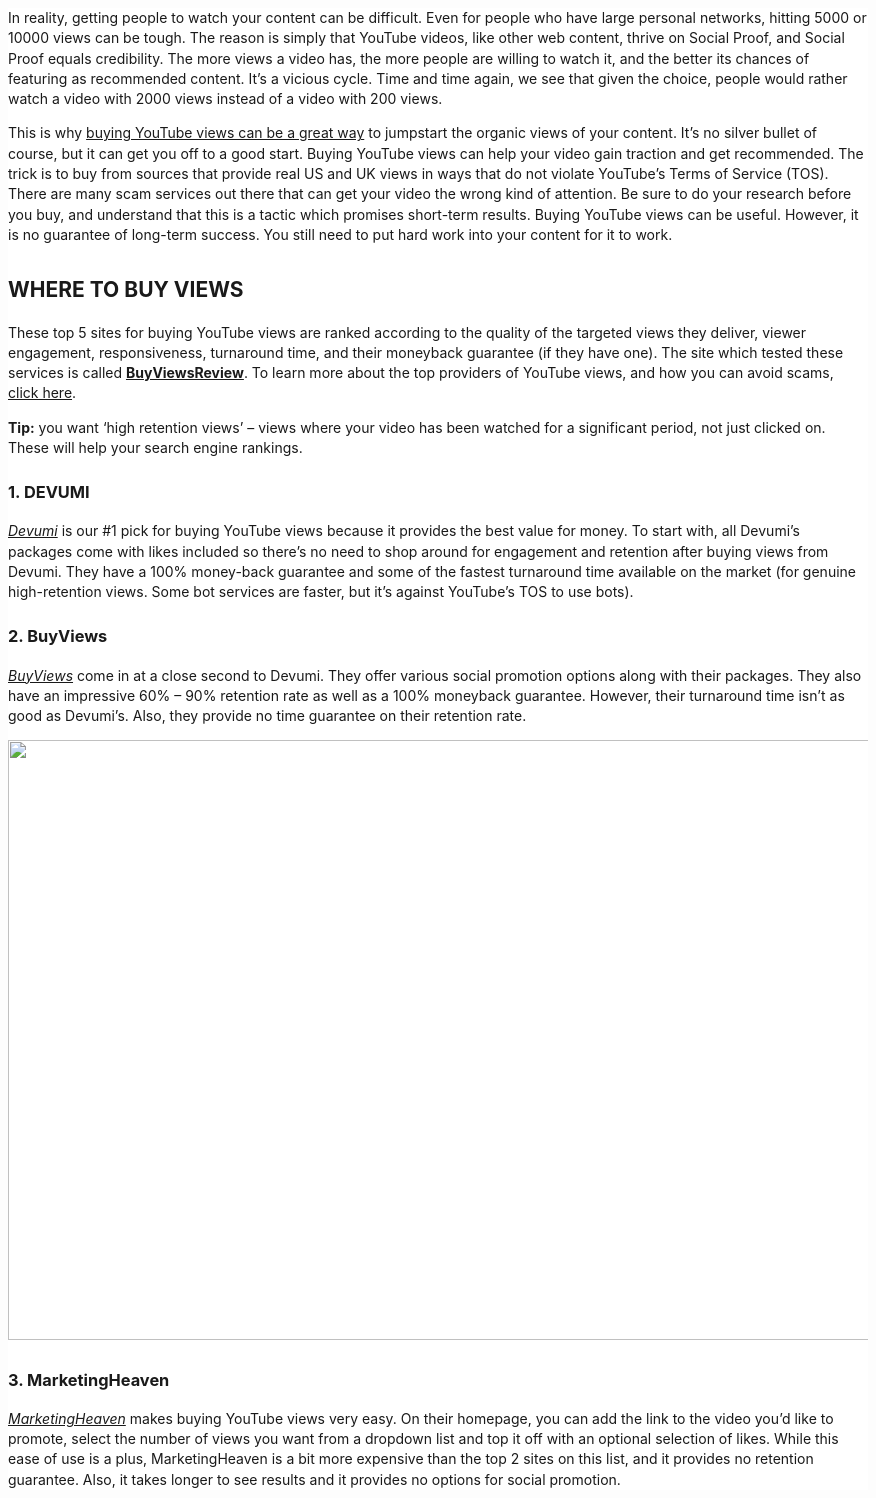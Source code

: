 In reality, getting people to watch your content can be difficult. Even for people who have large personal networks, hitting 5000 or 10000 views can be tough. The reason is simply that YouTube videos, like other web content, thrive on Social Proof, and Social Proof equals credibility. The more views a video has, the more people are willing to watch it, and the better its chances of featuring as recommended content. It’s a vicious cycle. Time and time again, we see that given the choice, people would rather watch a video with 2000 views instead of a video with 200 views.

This is why [buying YouTube views can be a great way](https://tools.techidaily.com/wondershare/filmora/download/) to jumpstart the organic views of your content. It’s no silver bullet of course, but it can get you off to a good start. Buying YouTube views can help your video gain traction and get recommended. The trick is to buy from sources that provide real US and UK views in ways that do not violate YouTube’s Terms of Service (TOS). There are many scam services out there that can get your video the wrong kind of attention. Be sure to do your research before you buy, and understand that this is a tactic which promises short-term results. Buying YouTube views can be useful. However, it is no guarantee of long-term success. You still need to put hard work into your content for it to work.

## WHERE TO BUY VIEWS

These top 5 sites for buying YouTube views are ranked according to the quality of the targeted views they deliver, viewer engagement, responsiveness, turnaround time, and their moneyback guarantee (if they have one). The site which tested these services is called [**BuyViewsReview**](http://buyviewsreview.com/). To learn more about the top providers of YouTube views, and how you can avoid scams, [click here](https://tools.techidaily.com/wondershare/filmora/download/).

**Tip:** you want ‘high retention views’ – views where your video has been watched for a significant period, not just clicked on. These will help your search engine rankings.

### 1\. DEVUMI

_[Devumi](https://devumi.com/)_ is our #1 pick for buying YouTube views because it provides the best value for money. To start with, all Devumi’s packages come with likes included so there’s no need to shop around for engagement and retention after buying views from Devumi. They have a 100% money-back guarantee and some of the fastest turnaround time available on the market (for genuine high-retention views. Some bot services are faster, but it’s against YouTube’s TOS to use bots).

### 2\. BuyViews

_[BuyViews](https://buyviews.co/)_ come in at a close second to Devumi. They offer various social promotion options along with their packages. They also have an impressive 60% – 90% retention rate as well as a 100% moneyback guarantee. However, their turnaround time isn’t as good as Devumi’s. Also, they provide no time guarantee on their retention rate.


<a href="https://appsumo.8odi.net/c/5597632/2075482/7443" target="_top" id="2075482"><img src="//a.impactradius-go.com/display-ad/7443-2075482" border="0" alt="" width="1200" height="600"/></a><img height="0" width="0" src="https://appsumo.8odi.net/i/5597632/2075482/7443" style="position:absolute;visibility:hidden;" border="0" />

### 3\. MarketingHeaven

_[MarketingHeaven](https://themarketingheaven.com/)_ makes buying YouTube views very easy. On their homepage, you can add the link to the video you’d like to promote, select the number of views you want from a dropdown list and top it off with an optional selection of likes. While this ease of use is a plus, MarketingHeaven is a bit more expensive than the top 2 sites on this list, and it provides no retention guarantee. Also, it takes longer to see results and it provides no options for social promotion.
